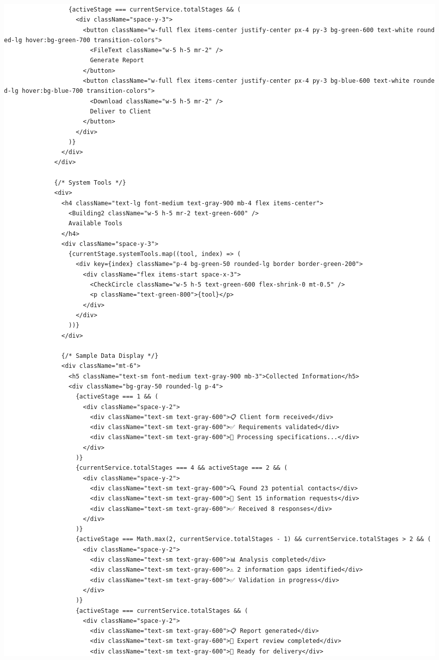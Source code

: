                       {activeStage === currentService.totalStages && (
                        <div className="space-y-3">
                          <button className="w-full flex items-center justify-center px-4 py-3 bg-green-600 text-white rounded-lg hover:bg-green-700 transition-colors">
                            <FileText className="w-5 h-5 mr-2" />
                            Generate Report
                          </button>
                          <button className="w-full flex items-center justify-center px-4 py-3 bg-blue-600 text-white rounded-lg hover:bg-blue-700 transition-colors">
                            <Download className="w-5 h-5 mr-2" />
                            Deliver to Client
                          </button>
                        </div>
                      )}
                    </div>
                  </div>

                  {/* System Tools */}
                  <div>
                    <h4 className="text-lg font-medium text-gray-900 mb-4 flex items-center">
                      <Building2 className="w-5 h-5 mr-2 text-green-600" />
                      Available Tools
                    </h4>
                    <div className="space-y-3">
                      {currentStage.systemTools.map((tool, index) => (
                        <div key={index} className="p-4 bg-green-50 rounded-lg border border-green-200">
                          <div className="flex items-start space-x-3">
                            <CheckCircle className="w-5 h-5 text-green-600 flex-shrink-0 mt-0.5" />
                            <p className="text-green-800">{tool}</p>
                          </div>
                        </div>
                      ))}
                    </div>

                    {/* Sample Data Display */}
                    <div className="mt-6">
                      <h5 className="text-sm font-medium text-gray-900 mb-3">Collected Information</h5>
                      <div className="bg-gray-50 rounded-lg p-4">
                        {activeStage === 1 && (
                          <div className="space-y-2">
                            <div className="text-sm text-gray-600">📋 Client form received</div>
                            <div className="text-sm text-gray-600">✅ Requirements validated</div>
                            <div className="text-sm text-gray-600">🔄 Processing specifications...</div>
                          </div>
                        )}
                        {currentService.totalStages === 4 && activeStage === 2 && (
                          <div className="space-y-2">
                            <div className="text-sm text-gray-600">🔍 Found 23 potential contacts</div>
                            <div className="text-sm text-gray-600">📧 Sent 15 information requests</div>
                            <div className="text-sm text-gray-600">✅ Received 8 responses</div>
                          </div>
                        )}
                        {activeStage === Math.max(2, currentService.totalStages - 1) && currentService.totalStages > 2 && (
                          <div className="space-y-2">
                            <div className="text-sm text-gray-600">📊 Analysis completed</div>
                            <div className="text-sm text-gray-600">⚠️ 2 information gaps identified</div>
                            <div className="text-sm text-gray-600">✅ Validation in progress</div>
                          </div>
                        )}
                        {activeStage === currentService.totalStages && (
                          <div className="space-y-2">
                            <div className="text-sm text-gray-600">📋 Report generated</div>
                            <div className="text-sm text-gray-600">👀 Expert review completed</div>
                            <div className="text-sm text-gray-600">🚀 Ready for delivery</div>